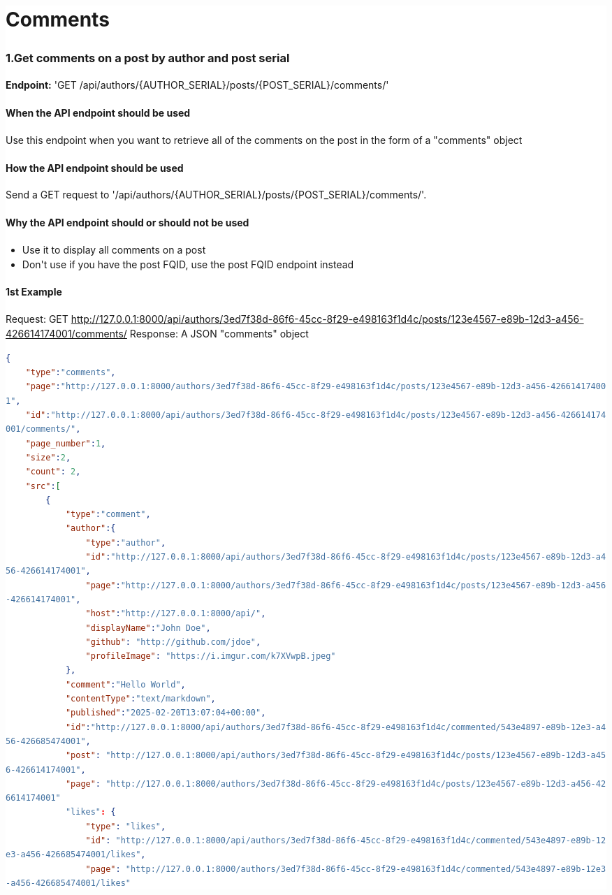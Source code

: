 # Comments

### 1.Get comments on a post by author and post serial

**Endpoint:** 'GET /api/authors/{AUTHOR_SERIAL}/posts/{POST_SERIAL}/comments/'

#### When the API endpoint should be used

Use this endpoint when you want to retrieve all of the comments on the post in the form of a "comments" object

#### How the API endpoint should be used

Send a GET request to '/api/authors/{AUTHOR_SERIAL}/posts/{POST_SERIAL}/comments/'.

#### Why the API endpoint should or should not be used

- Use it to display all comments on a post
- Don't use if you have the post FQID, use the post FQID endpoint instead

#### 1st Example

Request: GET <http://127.0.0.1:8000/api/authors/3ed7f38d-86f6-45cc-8f29-e498163f1d4c/posts/123e4567-e89b-12d3-a456-426614174001/comments/>
Response: A JSON "comments" object
``` json
{
    "type":"comments",
    "page":"http://127.0.0.1:8000/authors/3ed7f38d-86f6-45cc-8f29-e498163f1d4c/posts/123e4567-e89b-12d3-a456-426614174001",
    "id":"http://127.0.0.1:8000/api/authors/3ed7f38d-86f6-45cc-8f29-e498163f1d4c/posts/123e4567-e89b-12d3-a456-426614174001/comments/",
    "page_number":1,
    "size":2,
    "count": 2,
    "src":[
        {
            "type":"comment",
            "author":{
                "type":"author",
                "id":"http://127.0.0.1:8000/api/authors/3ed7f38d-86f6-45cc-8f29-e498163f1d4c/posts/123e4567-e89b-12d3-a456-426614174001",
                "page":"http://127.0.0.1:8000/authors/3ed7f38d-86f6-45cc-8f29-e498163f1d4c/posts/123e4567-e89b-12d3-a456-426614174001",
                "host":"http://127.0.0.1:8000/api/",
                "displayName":"John Doe",
                "github": "http://github.com/jdoe",
                "profileImage": "https://i.imgur.com/k7XVwpB.jpeg"
            },
            "comment":"Hello World",
            "contentType":"text/markdown",
            "published":"2025-02-20T13:07:04+00:00",
            "id":"http://127.0.0.1:8000/api/authors/3ed7f38d-86f6-45cc-8f29-e498163f1d4c/commented/543e4897-e89b-12e3-a456-426685474001",
            "post": "http://127.0.0.1:8000/api/authors/3ed7f38d-86f6-45cc-8f29-e498163f1d4c/posts/123e4567-e89b-12d3-a456-426614174001",
            "page": "http://127.0.0.1:8000/authors/3ed7f38d-86f6-45cc-8f29-e498163f1d4c/posts/123e4567-e89b-12d3-a456-426614174001"
            "likes": {
                "type": "likes",
                "id": "http://127.0.0.1:8000/api/authors/3ed7f38d-86f6-45cc-8f29-e498163f1d4c/commented/543e4897-e89b-12e3-a456-426685474001/likes",
                "page": "http://127.0.0.1:8000/authors/3ed7f38d-86f6-45cc-8f29-e498163f1d4c/commented/543e4897-e89b-12e3-a456-426685474001/likes"
```